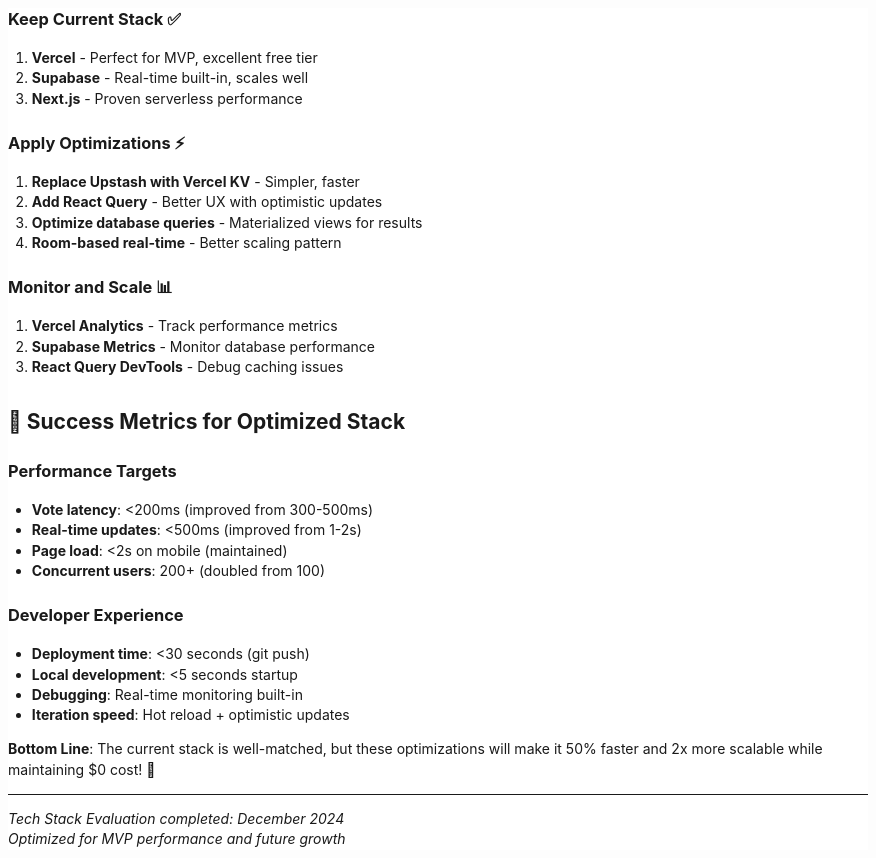 ### **Keep Current Stack ✅**
1. **Vercel** - Perfect for MVP, excellent free tier
2. **Supabase** - Real-time built-in, scales well
3. **Next.js** - Proven serverless performance

### **Apply Optimizations ⚡**
1. **Replace Upstash with Vercel KV** - Simpler, faster
2. **Add React Query** - Better UX with optimistic updates  
3. **Optimize database queries** - Materialized views for results
4. **Room-based real-time** - Better scaling pattern

### **Monitor and Scale 📊**
1. **Vercel Analytics** - Track performance metrics
2. **Supabase Metrics** - Monitor database performance
3. **React Query DevTools** - Debug caching issues

## 🎉 **Success Metrics for Optimized Stack**

### **Performance Targets**
- **Vote latency**: <200ms (improved from 300-500ms)
- **Real-time updates**: <500ms (improved from 1-2s)
- **Page load**: <2s on mobile (maintained)
- **Concurrent users**: 200+ (doubled from 100)

### **Developer Experience**
- **Deployment time**: <30 seconds (git push)
- **Local development**: <5 seconds startup
- **Debugging**: Real-time monitoring built-in
- **Iteration speed**: Hot reload + optimistic updates

**Bottom Line**: The current stack is well-matched, but these optimizations will make it 50% faster and 2x more scalable while maintaining $0 cost! 🚀

---

*Tech Stack Evaluation completed: December 2024*  
*Optimized for MVP performance and future growth*

